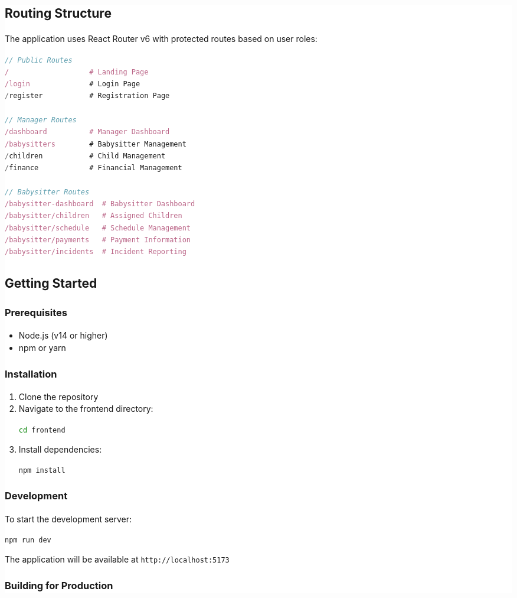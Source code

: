 ## Routing Structure

The application uses React Router v6 with protected routes based on user roles:

```javascript
// Public Routes
/                   # Landing Page
/login              # Login Page
/register           # Registration Page

// Manager Routes
/dashboard          # Manager Dashboard
/babysitters        # Babysitter Management
/children           # Child Management
/finance            # Financial Management

// Babysitter Routes
/babysitter-dashboard  # Babysitter Dashboard
/babysitter/children   # Assigned Children
/babysitter/schedule   # Schedule Management
/babysitter/payments   # Payment Information
/babysitter/incidents  # Incident Reporting
```

## Getting Started

### Prerequisites

- Node.js (v14 or higher)
- npm or yarn

### Installation

1. Clone the repository
2. Navigate to the frontend directory:
   ```bash
   cd frontend
   ```
3. Install dependencies:
   ```bash
   npm install
   ```

### Development

To start the development server:

```bash
npm run dev
```

The application will be available at `http://localhost:5173`

### Building for Production
